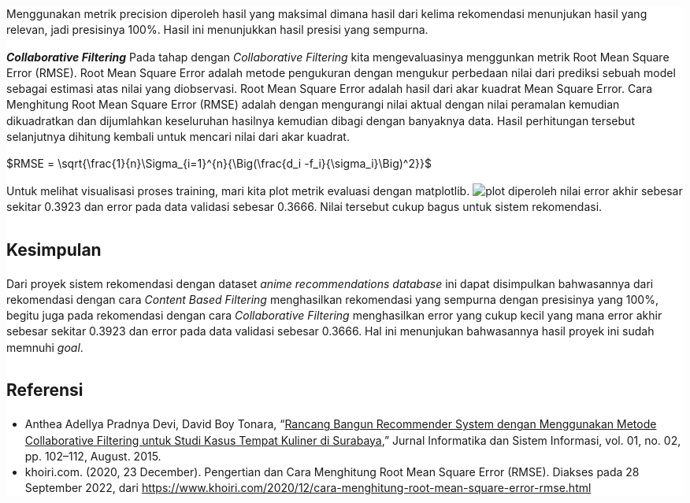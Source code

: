 Menggunakan metrik precision diperoleh hasil yang maksimal dimana hasil dari kelima rekomendasi menunjukan hasil yang relevan, jadi presisinya 100%. Hasil ini menunjukkan hasil presisi yang sempurna.

**_Collaborative Filtering_**
Pada tahap dengan _Collaborative Filtering_ kita mengevaluasinya menggunkan metrik Root Mean Square Error (RMSE). Root Mean Square Error adalah metode pengukuran dengan mengukur perbedaan nilai dari prediksi sebuah model sebagai estimasi atas nilai yang diobservasi. Root Mean Square Error adalah hasil dari akar kuadrat Mean Square Error. Cara Menghitung Root Mean Square Error (RMSE) adalah dengan mengurangi nilai aktual dengan nilai peramalan kemudian dikuadratkan dan dijumlahkan keseluruhan hasilnya kemudian dibagi dengan banyaknya data. Hasil perhitungan tersebut selanjutnya dihitung kembali untuk mencari nilai dari akar kuadrat.

$RMSE = \sqrt{\frac{1}{n}\Sigma_{i=1}^{n}{\Big(\frac{d_i -f_i}{\sigma_i}\Big)^2}}$

Untuk melihat visualisasi proses training, mari kita plot metrik evaluasi dengan matplotlib.
![plot](https://user-images.githubusercontent.com/111117217/192739620-adbcf0a9-3e0a-42c5-a098-5e8f9695ff73.png)
diperoleh nilai error akhir sebesar sekitar 0.3923 dan error pada data validasi sebesar 0.3666. Nilai tersebut cukup bagus untuk sistem rekomendasi.

## Kesimpulan
Dari proyek sistem rekomendasi dengan dataset _anime recommendations database_ ini dapat disimpulkan bahwasannya dari rekomendasi dengan cara _Content Based Filtering_ menghasilkan rekomendasi yang sempurna dengan presisinya yang 100%, begitu juga pada rekomendasi dengan cara _Collaborative Filtering_ menghasilkan error yang cukup kecil yang mana error akhir sebesar sekitar 0.3923 dan error pada data validasi sebesar 0.3666. Hal ini menunjukan bahwasannya hasil proyek ini sudah memnuhi _goal_.

## Referensi
- Anthea Adellya Pradnya Devi, David Boy Tonara, “[Rancang Bangun Recommender System dengan Menggunakan Metode Collaborative Filtering untuk Studi Kasus Tempat Kuliner di Surabaya](https://dspace.uc.ac.id/bitstream/handle/123456789/1104/RS1512093.pdf?sequence=1&isAllowed=y#:~:text=Kelebihan%20recommender%20system%20dengan%20pendekatan,pernah%20diberi%20nilai%20rating%20tinggi),” Jurnal Informatika dan Sistem Informasi, vol. 01, no. 02, pp. 102–112, August. 2015. 
- khoiri.com. (2020, 23 December). Pengertian dan Cara Menghitung Root Mean Square Error (RMSE). Diakses pada 28 September 2022, dari https://www.khoiri.com/2020/12/cara-menghitung-root-mean-square-error-rmse.html